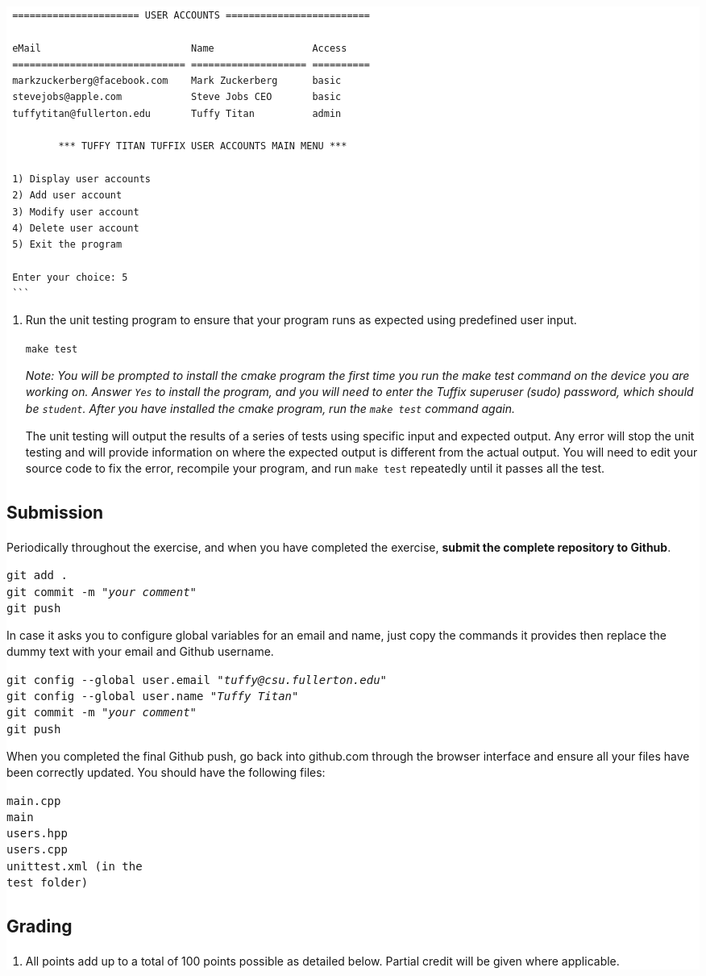      ====================== USER ACCOUNTS =========================

     eMail                          Name                 Access
     ============================== ==================== ==========
     markzuckerberg@facebook.com    Mark Zuckerberg      basic     
     stevejobs@apple.com            Steve Jobs CEO       basic     
     tuffytitan@fullerton.edu       Tuffy Titan          admin     

             *** TUFFY TITAN TUFFIX USER ACCOUNTS MAIN MENU ***

     1) Display user accounts
     2) Add user account
     3) Modify user account
     4) Delete user account
     5) Exit the program

     Enter your choice: 5
     ```

1. Run the unit testing program to ensure that your program runs as expected using predefined user input.

    ```
    make test
    ```
    
    <i>Note: You will be prompted to install the cmake program the first time you run the make test command on the device you are working on.  Answer `Yes` to install the program, and you will need to enter the Tuffix superuser (sudo) password, which should be `student`. After you have installed the cmake program, run the `make test` command again.</i>
    
    The unit testing will output the results of a series of tests using specific input and expected output.  Any error will stop the unit testing and will provide information on where the expected output is different from the actual output.  You will need to edit your source code to fix the error, recompile your program, and run `make test` repeatedly until it passes all the test.

## Submission
Periodically throughout the exercise, and when you have completed the exercise, **submit the complete repository to Github**.

   <pre>git add .<br>git commit -m "<i>your comment</i>"<br>git push</pre>

In case it asks you  to configure global variables for an email and name, just copy the commands it provides then replace the dummy text with your email and Github username.

   <pre>git config --global user.email "<i>tuffy@csu.fullerton.edu</i>"<br>git config --global user.name "<i>Tuffy Titan</i>"<br>git commit -m "<i>your comment</i>"<br>git push</pre>

When you completed the final Github push, go back into github.com through the browser interface and ensure all your files have been correctly updated.  You should have the following files:
    <pre>main.cpp<br>main<br>users.hpp<br>users.cpp<br>unittest.xml (in the test folder)</pre>
    
## Grading
1. All points add up to a total of 100 points possible as detailed below.  Partial credit will be given where applicable.
